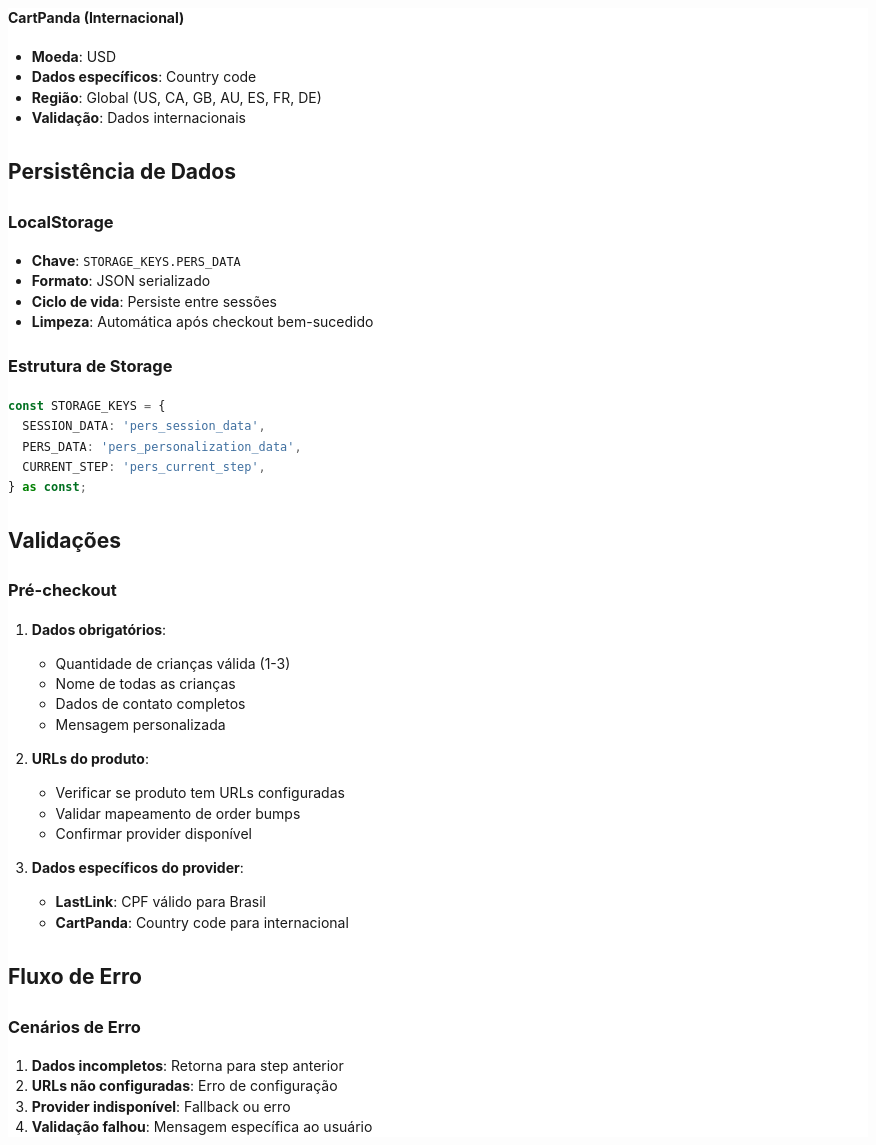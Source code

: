 #### CartPanda (Internacional)
- **Moeda**: USD
- **Dados específicos**: Country code
- **Região**: Global (US, CA, GB, AU, ES, FR, DE)
- **Validação**: Dados internacionais

## Persistência de Dados

### LocalStorage
- **Chave**: `STORAGE_KEYS.PERS_DATA`
- **Formato**: JSON serializado
- **Ciclo de vida**: Persiste entre sessões
- **Limpeza**: Automática após checkout bem-sucedido

### Estrutura de Storage
```typescript
const STORAGE_KEYS = {
  SESSION_DATA: 'pers_session_data',
  PERS_DATA: 'pers_personalization_data',
  CURRENT_STEP: 'pers_current_step',
} as const;
```

## Validações

### Pré-checkout
1. **Dados obrigatórios**:
   - Quantidade de crianças válida (1-3)
   - Nome de todas as crianças
   - Dados de contato completos
   - Mensagem personalizada

2. **URLs do produto**:
   - Verificar se produto tem URLs configuradas
   - Validar mapeamento de order bumps
   - Confirmar provider disponível

3. **Dados específicos do provider**:
   - **LastLink**: CPF válido para Brasil
   - **CartPanda**: Country code para internacional

## Fluxo de Erro

### Cenários de Erro
1. **Dados incompletos**: Retorna para step anterior
2. **URLs não configuradas**: Erro de configuração
3. **Provider indisponível**: Fallback ou erro
4. **Validação falhou**: Mensagem específica ao usuário
